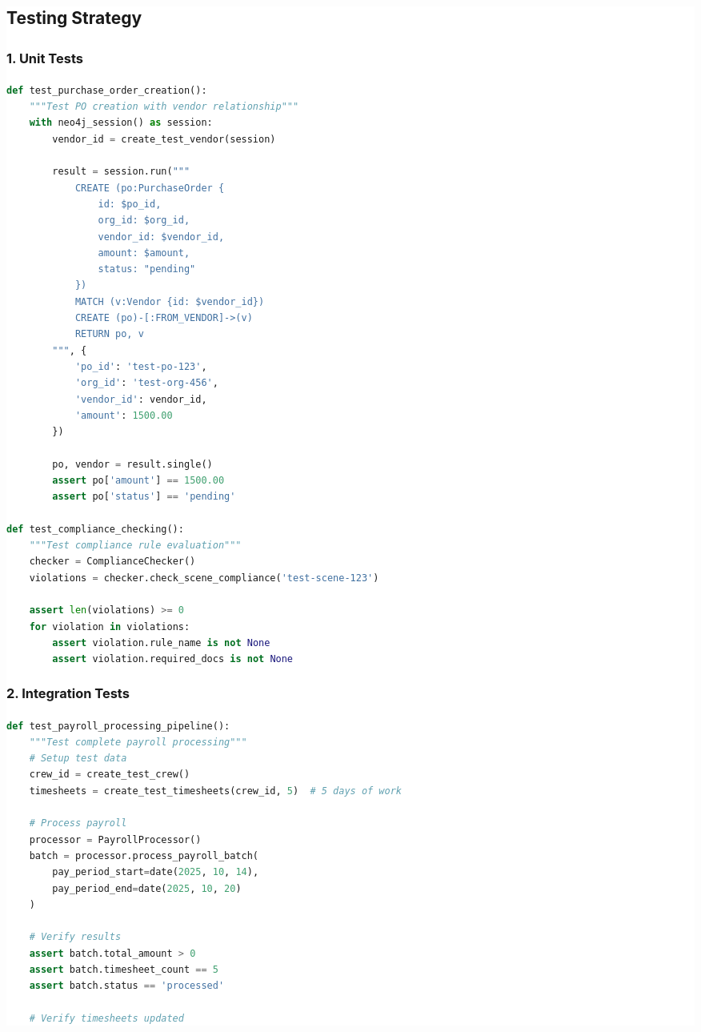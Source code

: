 ## Testing Strategy

### 1. Unit Tests
```python
def test_purchase_order_creation():
    """Test PO creation with vendor relationship"""
    with neo4j_session() as session:
        vendor_id = create_test_vendor(session)
        
        result = session.run("""
            CREATE (po:PurchaseOrder {
                id: $po_id,
                org_id: $org_id,
                vendor_id: $vendor_id,
                amount: $amount,
                status: "pending"
            })
            MATCH (v:Vendor {id: $vendor_id})
            CREATE (po)-[:FROM_VENDOR]->(v)
            RETURN po, v
        """, {
            'po_id': 'test-po-123',
            'org_id': 'test-org-456',
            'vendor_id': vendor_id,
            'amount': 1500.00
        })
        
        po, vendor = result.single()
        assert po['amount'] == 1500.00
        assert po['status'] == 'pending'

def test_compliance_checking():
    """Test compliance rule evaluation"""
    checker = ComplianceChecker()
    violations = checker.check_scene_compliance('test-scene-123')
    
    assert len(violations) >= 0
    for violation in violations:
        assert violation.rule_name is not None
        assert violation.required_docs is not None
```

### 2. Integration Tests
```python
def test_payroll_processing_pipeline():
    """Test complete payroll processing"""
    # Setup test data
    crew_id = create_test_crew()
    timesheets = create_test_timesheets(crew_id, 5)  # 5 days of work
    
    # Process payroll
    processor = PayrollProcessor()
    batch = processor.process_payroll_batch(
        pay_period_start=date(2025, 10, 14),
        pay_period_end=date(2025, 10, 20)
    )
    
    # Verify results
    assert batch.total_amount > 0
    assert batch.timesheet_count == 5
    assert batch.status == 'processed'
    
    # Verify timesheets updated
```